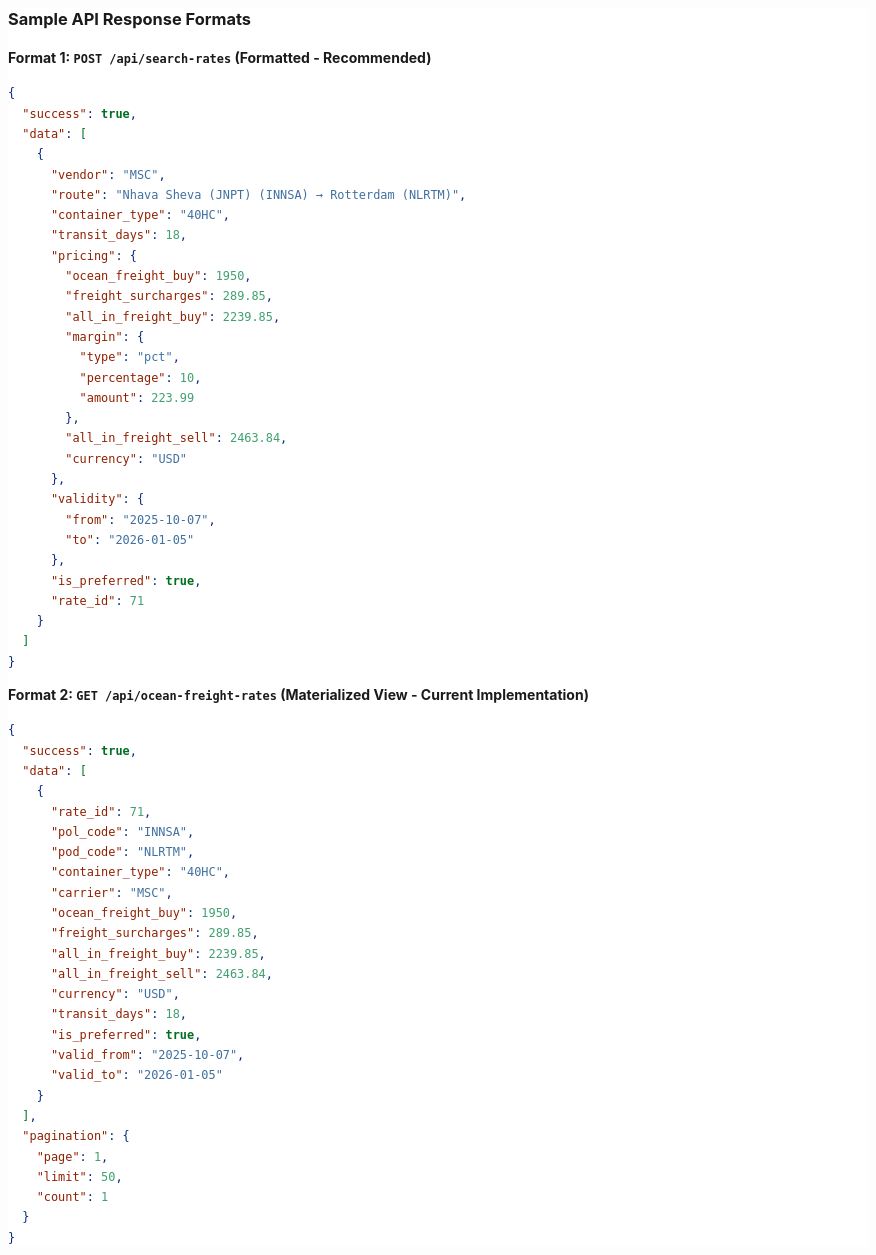 ### **Sample API Response Formats**

**Format 1: `POST /api/search-rates` (Formatted - Recommended)**
```json
{
  "success": true,
  "data": [
    {
      "vendor": "MSC",
      "route": "Nhava Sheva (JNPT) (INNSA) → Rotterdam (NLRTM)",
      "container_type": "40HC",
      "transit_days": 18,
      "pricing": {
        "ocean_freight_buy": 1950,
        "freight_surcharges": 289.85,
        "all_in_freight_buy": 2239.85,
        "margin": {
          "type": "pct",
          "percentage": 10,
          "amount": 223.99
        },
        "all_in_freight_sell": 2463.84,
        "currency": "USD"
      },
      "validity": {
        "from": "2025-10-07",
        "to": "2026-01-05"
      },
      "is_preferred": true,
      "rate_id": 71
    }
  ]
}
```

**Format 2: `GET /api/ocean-freight-rates` (Materialized View - Current Implementation)**
```json
{
  "success": true,
  "data": [
    {
      "rate_id": 71,
      "pol_code": "INNSA",
      "pod_code": "NLRTM",
      "container_type": "40HC",
      "carrier": "MSC",
      "ocean_freight_buy": 1950,
      "freight_surcharges": 289.85,
      "all_in_freight_buy": 2239.85,
      "all_in_freight_sell": 2463.84,
      "currency": "USD",
      "transit_days": 18,
      "is_preferred": true,
      "valid_from": "2025-10-07",
      "valid_to": "2026-01-05"
    }
  ],
  "pagination": {
    "page": 1,
    "limit": 50,
    "count": 1
  }
}
```
